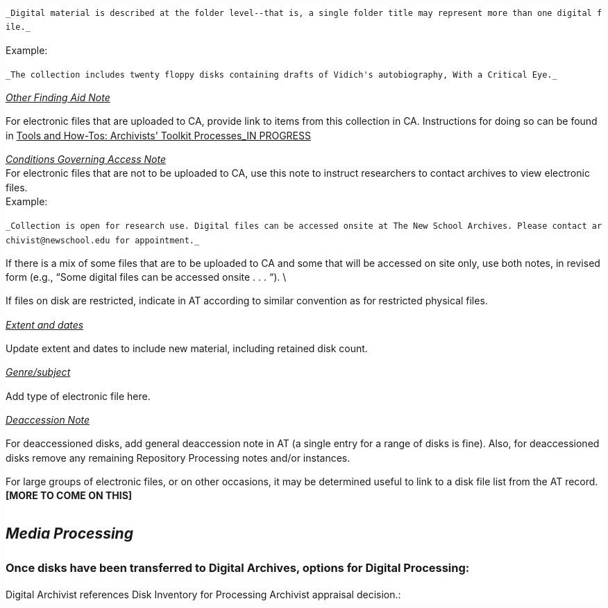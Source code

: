 
    _Digital material is described at the folder level--that is, a single folder title may represent more than one digital file._

Example:


    _The collection includes twenty floppy disks containing drafts of Vidich's autobiography, With a Critical Eye._

_<span style="text-decoration:underline;">Other Finding Aid Note</span>_

For electronic files that are uploaded to CA, provide link to items from this collection in CA. Instructions for doing so can be found in [Tools and How-Tos: Archivists' Toolkit Processes_IN PROGRESS](https://docs.google.com/document/d/1HLUzCtDQ-M18ShhRnNTYw9S9Rtm9zUubOUd3eIp9yxU/edit?usp=sharing)

_<span style="text-decoration:underline;">Conditions Governing Access Note</span>_ \
For electronic files that are not to be uploaded to CA, use this note to instruct researchers to contact archives to view electronic files. \
Example:


    _Collection is open for research use. Digital files can be accessed onsite at The New School Archives. Please contact archivist@newschool.edu for appointment._

If there is a mix of some files that are to be uploaded to CA and some that will be accessed on site only, use both notes, in revised form (e.g., “Some digital files can be accessed onsite . . . “). \


If files on disk are restricted, indicate in AT according to similar convention as for restricted physical files.

_<span style="text-decoration:underline;">Extent and dates</span>_

Update extent and dates to include new material, including retained disk count. 

_<span style="text-decoration:underline;">Genre/subject</span>_

Add type of electronic file here.

_<span style="text-decoration:underline;">Deaccession Note</span>_

For deaccessioned disks, add general deaccession note in AT (a single entry for a range of disks is fine). Also, for deaccessioned disks remove any remaining Repository Processing notes and/or instances.

For large groups of electronic files, or on other occasions, it may be determined useful to link to a disk file list from the AT record. **[MORE TO COME ON THIS]**


## _Media Processing_


### Once disks have been transferred to Digital Archives, options for Digital Processing: 

Digital Archivist references Disk Inventory for Processing Archivist appraisal decision.:


